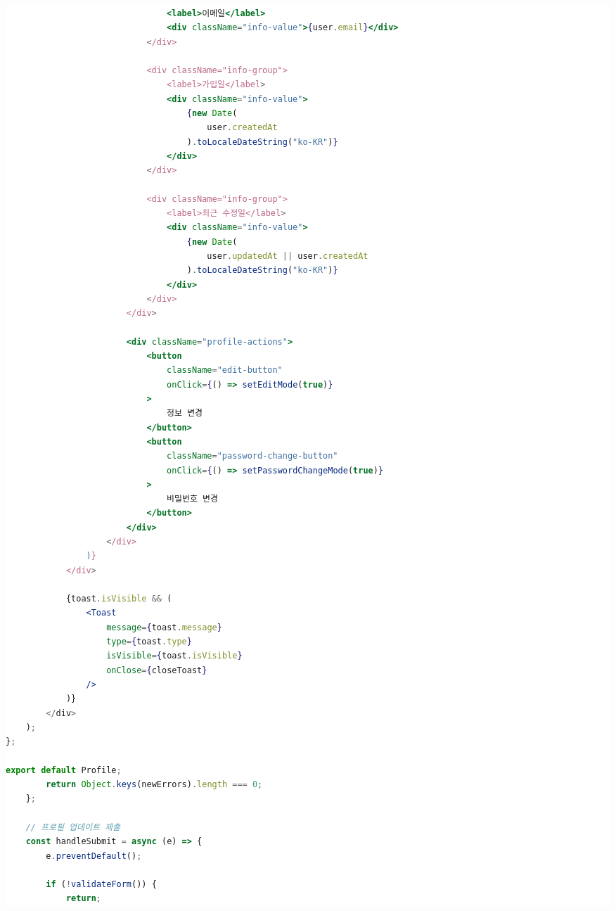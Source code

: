```jsx
								<label>이메일</label>
								<div className="info-value">{user.email}</div>
							</div>

							<div className="info-group">
								<label>가입일</label>
								<div className="info-value">
									{new Date(
										user.createdAt
									).toLocaleDateString("ko-KR")}
								</div>
							</div>

							<div className="info-group">
								<label>최근 수정일</label>
								<div className="info-value">
									{new Date(
										user.updatedAt || user.createdAt
									).toLocaleDateString("ko-KR")}
								</div>
							</div>
						</div>

						<div className="profile-actions">
							<button
								className="edit-button"
								onClick={() => setEditMode(true)}
							>
								정보 변경
							</button>
							<button
								className="password-change-button"
								onClick={() => setPasswordChangeMode(true)}
							>
								비밀번호 변경
							</button>
						</div>
					</div>
				)}
			</div>

			{toast.isVisible && (
				<Toast
					message={toast.message}
					type={toast.type}
					isVisible={toast.isVisible}
					onClose={closeToast}
				/>
			)}
		</div>
	);
};

export default Profile;
    	return Object.keys(newErrors).length === 0;
    };

    // 프로필 업데이트 제출
    const handleSubmit = async (e) => {
    	e.preventDefault();

    	if (!validateForm()) {
    		return;
```